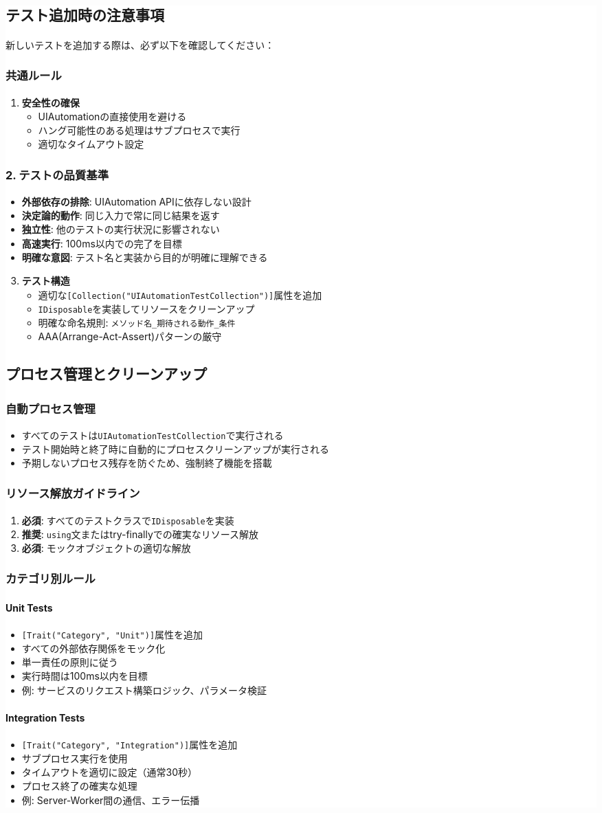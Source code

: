 ## テスト追加時の注意事項

新しいテストを追加する際は、必ず以下を確認してください：

### 共通ルール
1. **安全性の確保**
   - UIAutomationの直接使用を避ける
   - ハング可能性のある処理はサブプロセスで実行
   - 適切なタイムアウト設定

### 2. **テストの品質基準**
   - **外部依存の排除**: UIAutomation APIに依存しない設計
   - **決定論的動作**: 同じ入力で常に同じ結果を返す
   - **独立性**: 他のテストの実行状況に影響されない
   - **高速実行**: 100ms以内での完了を目標
   - **明確な意図**: テスト名と実装から目的が明確に理解できる

3. **テスト構造**
   - 適切な`[Collection("UIAutomationTestCollection")]`属性を追加
   - `IDisposable`を実装してリソースをクリーンアップ
   - 明確な命名規則: `メソッド名_期待される動作_条件`
   - AAA(Arrange-Act-Assert)パターンの厳守

## プロセス管理とクリーンアップ

### 自動プロセス管理
- すべてのテストは`UIAutomationTestCollection`で実行される
- テスト開始時と終了時に自動的にプロセスクリーンアップが実行される
- 予期しないプロセス残存を防ぐため、強制終了機能を搭載

### リソース解放ガイドライン
1. **必須**: すべてのテストクラスで`IDisposable`を実装
2. **推奨**: `using`文またはtry-finallyでの確実なリソース解放
3. **必須**: モックオブジェクトの適切な解放

### カテゴリ別ルール

#### Unit Tests
- `[Trait("Category", "Unit")]`属性を追加
- すべての外部依存関係をモック化
- 単一責任の原則に従う
- 実行時間は100ms以内を目標
- 例: サービスのリクエスト構築ロジック、パラメータ検証

#### Integration Tests
- `[Trait("Category", "Integration")]`属性を追加
- サブプロセス実行を使用
- タイムアウトを適切に設定（通常30秒）
- プロセス終了の確実な処理
- 例: Server-Worker間の通信、エラー伝播

